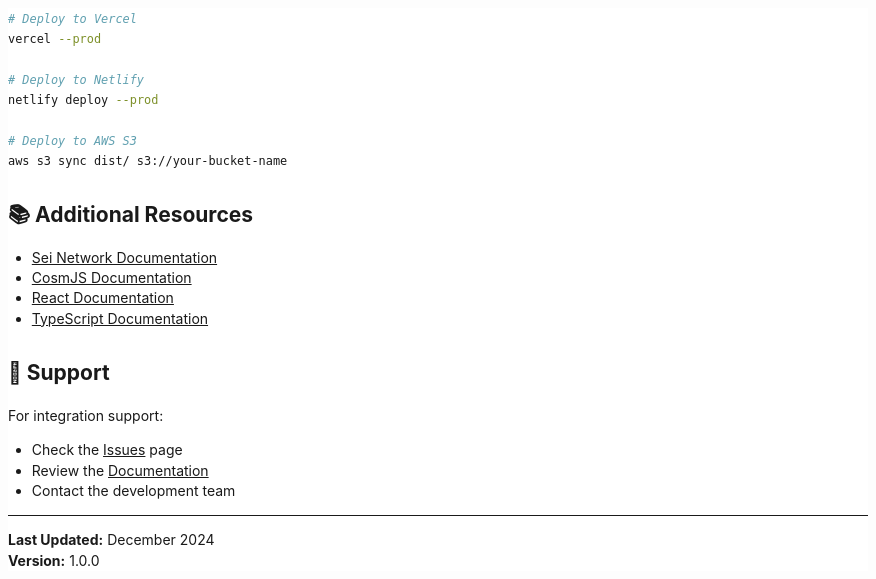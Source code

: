 ```bash
# Deploy to Vercel
vercel --prod

# Deploy to Netlify
netlify deploy --prod

# Deploy to AWS S3
aws s3 sync dist/ s3://your-bucket-name
```

## 📚 **Additional Resources**

- [Sei Network Documentation](https://docs.sei.io/)
- [CosmJS Documentation](https://cosmos.github.io/cosm-js/)
- [React Documentation](https://reactjs.org/docs/)
- [TypeScript Documentation](https://www.typescriptlang.org/docs/)

## 🤝 **Support**

For integration support:

- Check the [Issues](https://github.com/your-repo/issues) page
- Review the [Documentation](https://docs.seimoney.com/)
- Contact the development team

---

**Last Updated:** December 2024  
**Version:** 1.0.0
